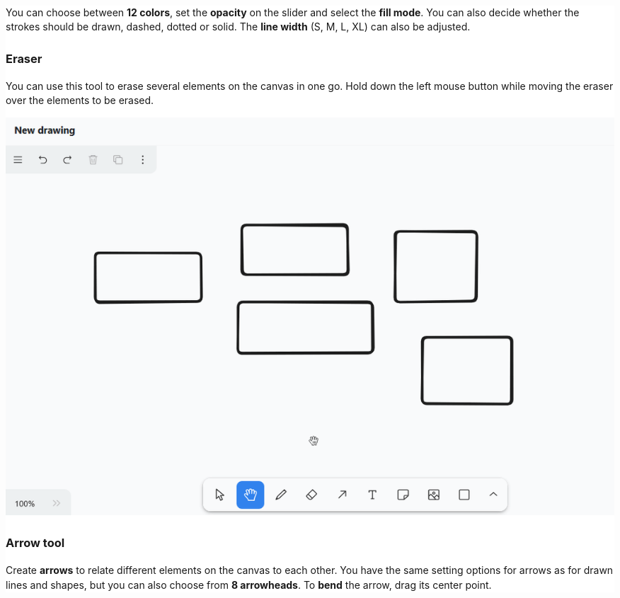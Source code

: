 You can choose between **12 colors**, set the **opacity** on the slider and select the **fill mode**. You can also decide whether the strokes should be drawn, dashed, dotted or solid. The **line width** (S, M, L, XL) can also be adjusted.

### Eraser

You can use this tool to erase several elements on the canvas in one go. Hold down the left mouse button while moving the eraser over the elements to be erased.

![Eraser in the whiteboard plugin](images/Radierer-im-Whiteboard-Plugin.gif)

### Arrow tool

Create **arrows** to relate different elements on the canvas to each other. You have the same setting options for arrows as for drawn lines and shapes, but you can also choose from **8 arrowheads**. To **bend** the arrow, drag its center point.

